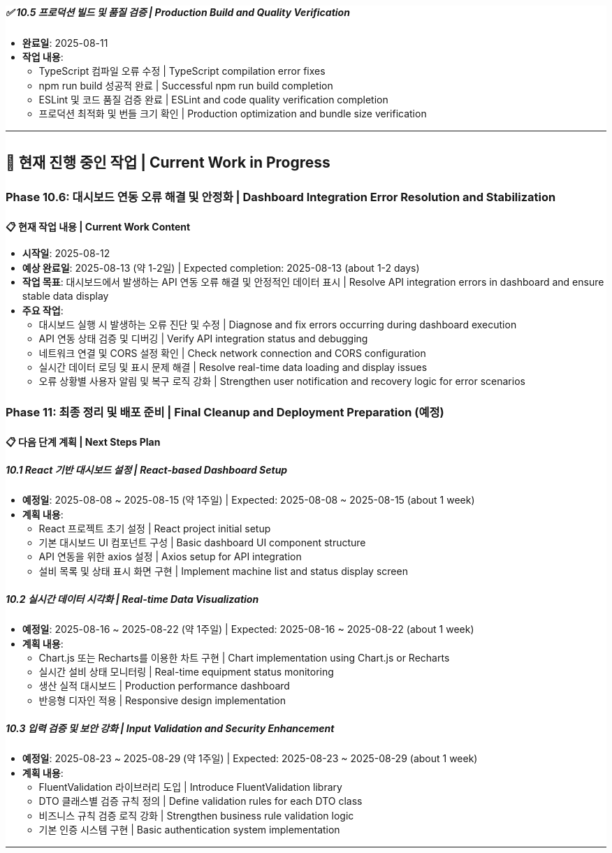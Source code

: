 ##### ✅ 10.5 프로덕션 빌드 및 품질 검증 | Production Build and Quality Verification
- **완료일**: 2025-08-11
- **작업 내용**:
  - TypeScript 컴파일 오류 수정 | TypeScript compilation error fixes
  - npm run build 성공적 완료 | Successful npm run build completion
  - ESLint 및 코드 품질 검증 완료 | ESLint and code quality verification completion
  - 프로덕션 최적화 및 번들 크기 확인 | Production optimization and bundle size verification

---

## 🔄 현재 진행 중인 작업 | Current Work in Progress

### Phase 10.6: 대시보드 연동 오류 해결 및 안정화 | Dashboard Integration Error Resolution and Stabilization

#### 📋 현재 작업 내용 | Current Work Content
- **시작일**: 2025-08-12
- **예상 완료일**: 2025-08-13 (약 1-2일) | Expected completion: 2025-08-13 (about 1-2 days)
- **작업 목표**: 대시보드에서 발생하는 API 연동 오류 해결 및 안정적인 데이터 표시 | Resolve API integration errors in dashboard and ensure stable data display
- **주요 작업**:
  - 대시보드 실행 시 발생하는 오류 진단 및 수정 | Diagnose and fix errors occurring during dashboard execution
  - API 연동 상태 검증 및 디버깅 | Verify API integration status and debugging
  - 네트워크 연결 및 CORS 설정 확인 | Check network connection and CORS configuration
  - 실시간 데이터 로딩 및 표시 문제 해결 | Resolve real-time data loading and display issues
  - 오류 상황별 사용자 알림 및 복구 로직 강화 | Strengthen user notification and recovery logic for error scenarios

### Phase 11: 최종 정리 및 배포 준비 | Final Cleanup and Deployment Preparation (예정)

#### 📋 다음 단계 계획 | Next Steps Plan

##### 10.1 React 기반 대시보드 설정 | React-based Dashboard Setup
- **예정일**: 2025-08-08 ~ 2025-08-15 (약 1주일) | Expected: 2025-08-08 ~ 2025-08-15 (about 1 week)
- **계획 내용**:
  - React 프로젝트 초기 설정 | React project initial setup
  - 기본 대시보드 UI 컴포넌트 구성 | Basic dashboard UI component structure
  - API 연동을 위한 axios 설정 | Axios setup for API integration
  - 설비 목록 및 상태 표시 화면 구현 | Implement machine list and status display screen

##### 10.2 실시간 데이터 시각화 | Real-time Data Visualization
- **예정일**: 2025-08-16 ~ 2025-08-22 (약 1주일) | Expected: 2025-08-16 ~ 2025-08-22 (about 1 week)
- **계획 내용**:
  - Chart.js 또는 Recharts를 이용한 차트 구현 | Chart implementation using Chart.js or Recharts
  - 실시간 설비 상태 모니터링 | Real-time equipment status monitoring
  - 생산 실적 대시보드 | Production performance dashboard
  - 반응형 디자인 적용 | Responsive design implementation

##### 10.3 입력 검증 및 보안 강화 | Input Validation and Security Enhancement
- **예정일**: 2025-08-23 ~ 2025-08-29 (약 1주일) | Expected: 2025-08-23 ~ 2025-08-29 (about 1 week)
- **계획 내용**:
  - FluentValidation 라이브러리 도입 | Introduce FluentValidation library
  - DTO 클래스별 검증 규칙 정의 | Define validation rules for each DTO class
  - 비즈니스 규칙 검증 로직 강화 | Strengthen business rule validation logic
  - 기본 인증 시스템 구현 | Basic authentication system implementation

---